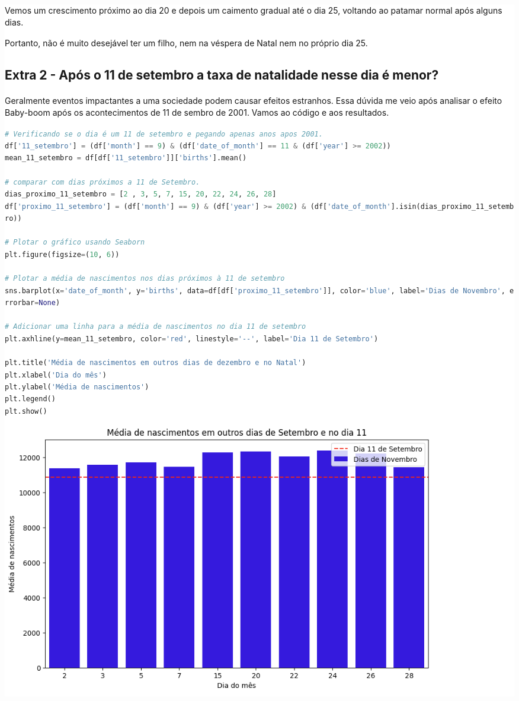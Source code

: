 Vemos um crescimento próximo ao dia 20 e depois um caimento gradual até o dia 25, voltando ao patamar normal após alguns dias.

Portanto, não é muito desejável ter um filho, nem na véspera de Natal nem no próprio dia 25.

## Extra 2 - Após o 11 de setembro a taxa de natalidade nesse dia é menor?

Geralmente eventos impactantes a uma sociedade podem causar efeitos estranhos. Essa dúvida me veio após analisar o efeito Baby-boom após os acontecimentos de 11 de sembro de 2001. Vamos ao código e aos resultados.

```python
# Verificando se o dia é um 11 de setembro e pegando apenas anos apos 2001.
df['11_setembro'] = (df['month'] == 9) & (df['date_of_month'] == 11 & (df['year'] >= 2002))
mean_11_setembro = df[df['11_setembro']]['births'].mean()

# comparar com dias próximos a 11 de Setembro.
dias_proximo_11_setembro = [2 , 3, 5, 7, 15, 20, 22, 24, 26, 28]
df['proximo_11_setembro'] = (df['month'] == 9) & (df['year'] >= 2002) & (df['date_of_month'].isin(dias_proximo_11_setembro))

# Plotar o gráfico usando Seaborn
plt.figure(figsize=(10, 6))

# Plotar a média de nascimentos nos dias próximos à 11 de setembro
sns.barplot(x='date_of_month', y='births', data=df[df['proximo_11_setembro']], color='blue', label='Dias de Novembro', errorbar=None)

# Adicionar uma linha para a média de nascimentos no dia 11 de setembro
plt.axhline(y=mean_11_setembro, color='red', linestyle='--', label='Dia 11 de Setembro')

plt.title('Média de nascimentos em outros dias de dezembro e no Natal')
plt.xlabel('Dia do mês')
plt.ylabel('Média de nascimentos')
plt.legend()
plt.show()
```
![alt text](<images/Captura de tela 2024-03-11 141820.png>)
